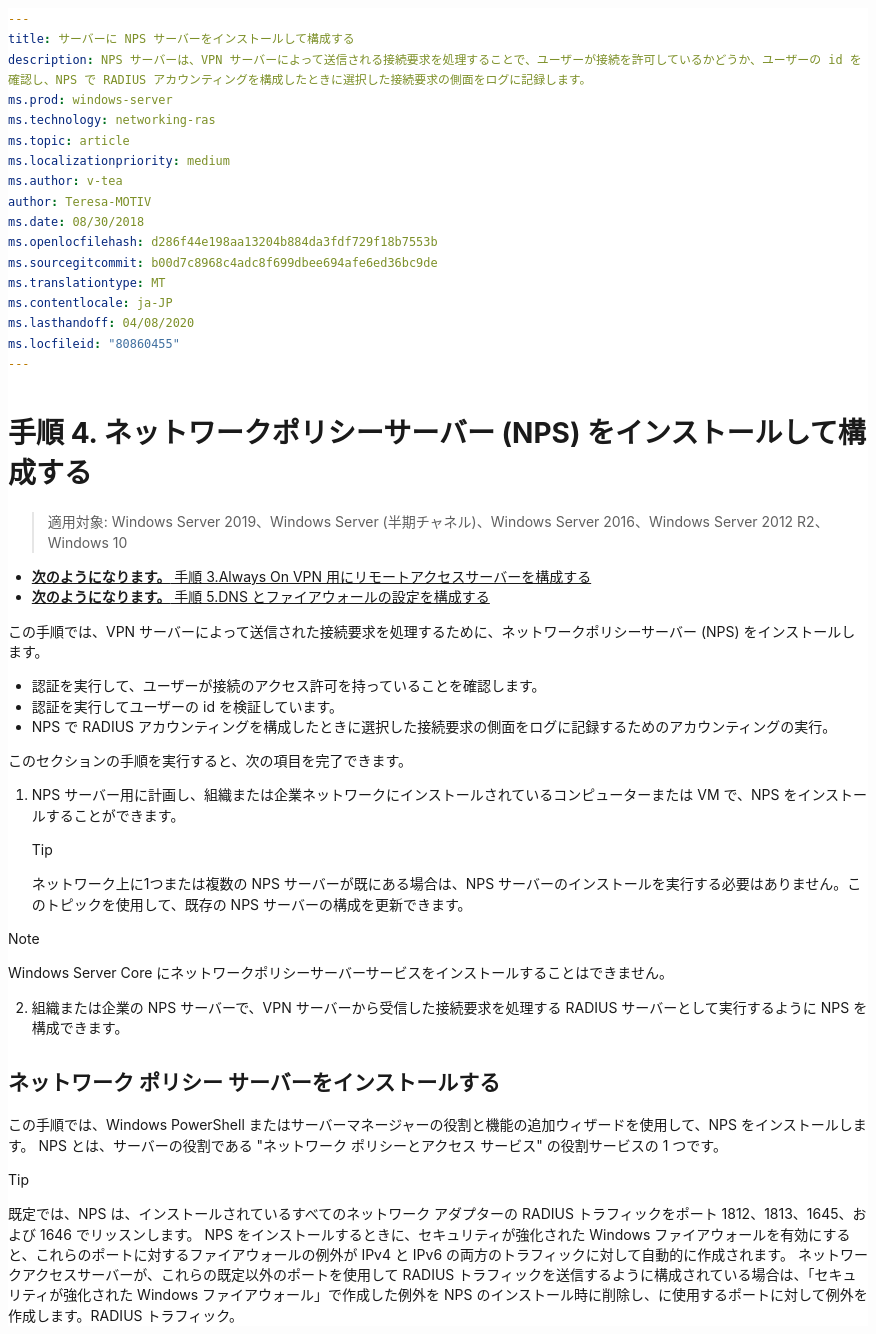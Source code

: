 ```yaml
---
title: サーバーに NPS サーバーをインストールして構成する
description: NPS サーバーは、VPN サーバーによって送信される接続要求を処理することで、ユーザーが接続を許可しているかどうか、ユーザーの id を確認し、NPS で RADIUS アカウンティングを構成したときに選択した接続要求の側面をログに記録します。
ms.prod: windows-server
ms.technology: networking-ras
ms.topic: article
ms.localizationpriority: medium
ms.author: v-tea
author: Teresa-MOTIV
ms.date: 08/30/2018
ms.openlocfilehash: d286f44e198aa13204b884da3fdf729f18b7553b
ms.sourcegitcommit: b00d7c8968c4adc8f699dbee694afe6ed36bc9de
ms.translationtype: MT
ms.contentlocale: ja-JP
ms.lasthandoff: 04/08/2020
ms.locfileid: "80860455"
---
```

# <a name="step-4-install-and-configure-the-network-policy-server-nps"></a>手順 4. ネットワークポリシーサーバー (NPS) をインストールして構成する

> 適用対象: Windows Server 2019、Windows Server (半期チャネル)、Windows Server 2016、Windows Server 2012 R2、Windows 10

- [**次のようになります。** 手順 3.Always On VPN 用にリモートアクセスサーバーを構成する](vpn-deploy-ras.md)
- [**次のようになります。** 手順 5.DNS とファイアウォールの設定を構成する](vpn-deploy-dns-firewall.md)

この手順では、VPN サーバーによって送信された接続要求を処理するために、ネットワークポリシーサーバー (NPS) をインストールします。

- 認証を実行して、ユーザーが接続のアクセス許可を持っていることを確認します。
- 認証を実行してユーザーの id を検証しています。
- NPS で RADIUS アカウンティングを構成したときに選択した接続要求の側面をログに記録するためのアカウンティングの実行。

このセクションの手順を実行すると、次の項目を完了できます。

1. NPS サーバー用に計画し、組織または企業ネットワークにインストールされているコンピューターまたは VM で、NPS をインストールすることができます。

   >[!TIP]
   >ネットワーク上に1つまたは複数の NPS サーバーが既にある場合は、NPS サーバーのインストールを実行する必要はありません。このトピックを使用して、既存の NPS サーバーの構成を更新できます。

> [!NOTE]
> Windows Server Core にネットワークポリシーサーバーサービスをインストールすることはできません。

2. 組織または企業の NPS サーバーで、VPN サーバーから受信した接続要求を処理する RADIUS サーバーとして実行するように NPS を構成できます。

## <a name="install-network-policy-server"></a>ネットワーク ポリシー サーバーをインストールする

この手順では、Windows PowerShell またはサーバーマネージャーの役割と機能の追加ウィザードを使用して、NPS をインストールします。 NPS とは、サーバーの役割である "ネットワーク ポリシーとアクセス サービス" の役割サービスの 1 つです。

>[!TIP]
>既定では、NPS は、インストールされているすべてのネットワーク アダプターの RADIUS トラフィックをポート 1812、1813、1645、および 1646 でリッスンします。 NPS をインストールするときに、セキュリティが強化された Windows ファイアウォールを有効にすると、これらのポートに対するファイアウォールの例外が IPv4 と IPv6 の両方のトラフィックに対して自動的に作成されます。 ネットワークアクセスサーバーが、これらの既定以外のポートを使用して RADIUS トラフィックを送信するように構成されている場合は、「セキュリティが強化された Windows ファイアウォール」で作成した例外を NPS のインストール時に削除し、に使用するポートに対して例外を作成します。RADIUS トラフィック。
